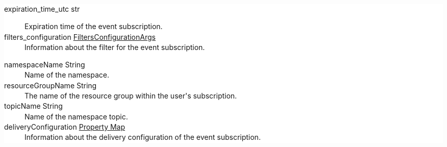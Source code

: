 <a data-swiftype-name="resource-property" data-swiftype-type="text" href="#expiration_time_utc_python" style="color: inherit; text-decoration: inherit;">expiration_<wbr>time_<wbr>utc</a>
</span>
        <span class="property-indicator"></span>
        <span class="property-type">str</span>
    </dt>
    <dd>Expiration time of the event subscription.</dd><dt class="property-optional"
            title="Optional">
        <span id="filters_configuration_python">
<a data-swiftype-name="resource-property" data-swiftype-type="text" href="#filters_configuration_python" style="color: inherit; text-decoration: inherit;">filters_<wbr>configuration</a>
</span>
        <span class="property-indicator"></span>
        <span class="property-type"><a href="#filtersconfiguration">Filters<wbr>Configuration<wbr>Args</a></span>
    </dt>
    <dd>Information about the filter for the event subscription.</dd></dl>
</pulumi-choosable>
</div>

<div>
<pulumi-choosable type="language" values="yaml">
<dl class="resources-properties"><dt class="property-required property-replacement"
            title="Required">
        <span id="namespacename_yaml">
<a data-swiftype-name="resource-property" data-swiftype-type="text" href="#namespacename_yaml" style="color: inherit; text-decoration: inherit;">namespace<wbr>Name</a>
</span>
        <span class="property-indicator"></span>
        <span class="property-type">String</span>
    </dt>
    <dd>Name of the namespace.</dd><dt class="property-required property-replacement"
            title="Required">
        <span id="resourcegroupname_yaml">
<a data-swiftype-name="resource-property" data-swiftype-type="text" href="#resourcegroupname_yaml" style="color: inherit; text-decoration: inherit;">resource<wbr>Group<wbr>Name</a>
</span>
        <span class="property-indicator"></span>
        <span class="property-type">String</span>
    </dt>
    <dd>The name of the resource group within the user's subscription.</dd><dt class="property-required property-replacement"
            title="Required">
        <span id="topicname_yaml">
<a data-swiftype-name="resource-property" data-swiftype-type="text" href="#topicname_yaml" style="color: inherit; text-decoration: inherit;">topic<wbr>Name</a>
</span>
        <span class="property-indicator"></span>
        <span class="property-type">String</span>
    </dt>
    <dd>Name of the namespace topic.</dd><dt class="property-optional"
            title="Optional">
        <span id="deliveryconfiguration_yaml">
<a data-swiftype-name="resource-property" data-swiftype-type="text" href="#deliveryconfiguration_yaml" style="color: inherit; text-decoration: inherit;">delivery<wbr>Configuration</a>
</span>
        <span class="property-indicator"></span>
        <span class="property-type"><a href="#deliveryconfiguration">Property Map</a></span>
    </dt>
    <dd>Information about the delivery configuration of the event subscription.</dd><dt class="property-optional"
            title="Optional">
        <span id="eventdeliveryschema_yaml">